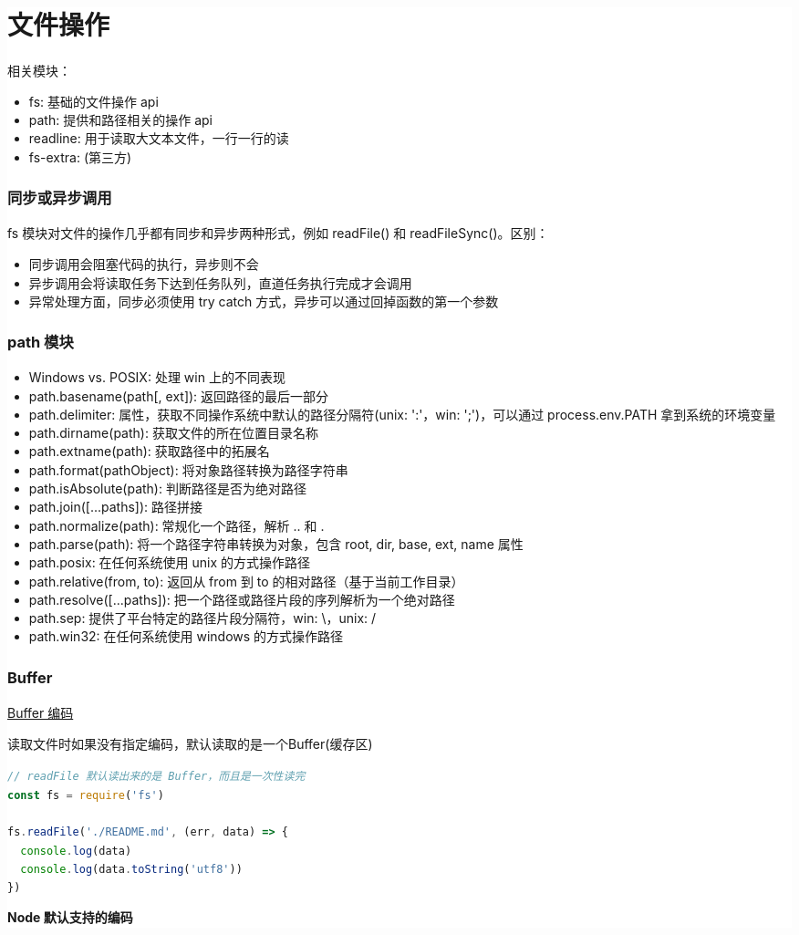 # 文件操作

相关模块：

- fs: 基础的文件操作 api
- path: 提供和路径相关的操作 api
- readline: 用于读取大文本文件，一行一行的读
- fs-extra: (第三方)

### 同步或异步调用

fs 模块对文件的操作几乎都有同步和异步两种形式，例如 readFile() 和 readFileSync()。区别：

- 同步调用会阻塞代码的执行，异步则不会
- 异步调用会将读取任务下达到任务队列，直道任务执行完成才会调用
- 异常处理方面，同步必须使用 try catch 方式，异步可以通过回掉函数的第一个参数

### path 模块

- Windows vs. POSIX: 处理 win 上的不同表现
- path.basename(path[, ext]): 返回路径的最后一部分
- path.delimiter: 属性，获取不同操作系统中默认的路径分隔符(unix: ':'，win: ';')，可以通过 process.env.PATH 拿到系统的环境变量
- path.dirname(path): 获取文件的所在位置目录名称
- path.extname(path): 获取路径中的拓展名
- path.format(pathObject): 将对象路径转换为路径字符串
- path.isAbsolute(path): 判断路径是否为绝对路径
- path.join([...paths]): 路径拼接
- path.normalize(path): 常规化一个路径，解析 .. 和 .
- path.parse(path): 将一个路径字符串转换为对象，包含 root, dir, base, ext, name 属性
- path.posix: 在任何系统使用 unix 的方式操作路径
- path.relative(from, to): 返回从 from 到 to 的相对路径（基于当前工作目录）
- path.resolve([...paths]): 把一个路径或路径片段的序列解析为一个绝对路径
- path.sep: 提供了平台特定的路径片段分隔符，win: \，unix: /
- path.win32: 在任何系统使用 windows 的方式操作路径

### Buffer
[Buffer 编码](https://nodejs.org/dist/latest-v8.x/docs/api/buffer.html#buffer_buffers_and_character_encodings)

读取文件时如果没有指定编码，默认读取的是一个Buffer(缓存区)

```js
// readFile 默认读出来的是 Buffer，而且是一次性读完
const fs = require('fs')

fs.readFile('./README.md', (err, data) => {
  console.log(data)
  console.log(data.toString('utf8'))
})
```

**Node 默认支持的编码**
